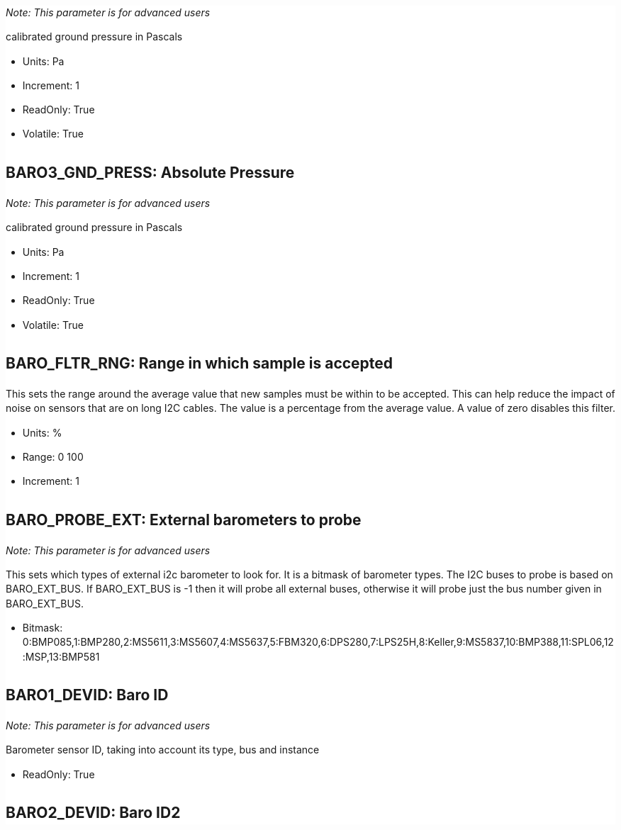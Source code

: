 *Note: This parameter is for advanced users*

calibrated ground pressure in Pascals

- Units: Pa

- Increment: 1

- ReadOnly: True

- Volatile: True

## BARO3_GND_PRESS: Absolute Pressure

*Note: This parameter is for advanced users*

calibrated ground pressure in Pascals

- Units: Pa

- Increment: 1

- ReadOnly: True

- Volatile: True

## BARO_FLTR_RNG: Range in which sample is accepted

This sets the range around the average value that new samples must be within to be accepted. This can help reduce the impact of noise on sensors that are on long I2C cables. The value is a percentage from the average value. A value of zero disables this filter.

- Units: %

- Range: 0 100

- Increment: 1

## BARO_PROBE_EXT: External barometers to probe

*Note: This parameter is for advanced users*

This sets which types of external i2c barometer to look for. It is a bitmask of barometer types. The I2C buses to probe is based on BARO_EXT_BUS. If BARO_EXT_BUS is -1 then it will probe all external buses, otherwise it will probe just the bus number given in BARO_EXT_BUS.

- Bitmask: 0:BMP085,1:BMP280,2:MS5611,3:MS5607,4:MS5637,5:FBM320,6:DPS280,7:LPS25H,8:Keller,9:MS5837,10:BMP388,11:SPL06,12:MSP,13:BMP581

## BARO1_DEVID: Baro ID

*Note: This parameter is for advanced users*

Barometer sensor ID, taking into account its type, bus and instance

- ReadOnly: True

## BARO2_DEVID: Baro ID2
